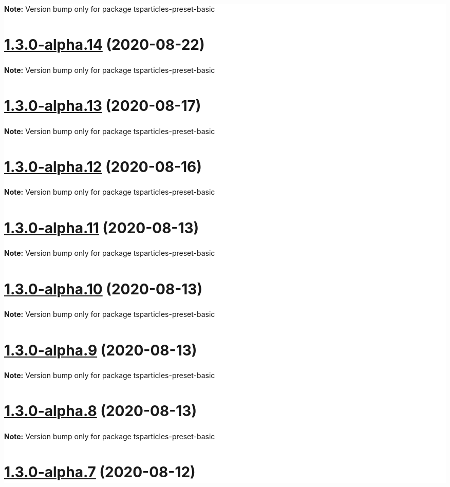 **Note:** Version bump only for package tsparticles-preset-basic

# [1.3.0-alpha.14](https://github.com/matteobruni/tsparticles/compare/tsparticles-preset-basic@1.2.9...tsparticles-preset-basic@1.3.0-alpha.14) (2020-08-22)

**Note:** Version bump only for package tsparticles-preset-basic

# [1.3.0-alpha.13](https://github.com/matteobruni/tsparticles/compare/tsparticles-preset-basic@1.3.0-alpha.12...tsparticles-preset-basic@1.3.0-alpha.13) (2020-08-17)

**Note:** Version bump only for package tsparticles-preset-basic

# [1.3.0-alpha.12](https://github.com/matteobruni/tsparticles/compare/tsparticles-preset-basic@1.2.8...tsparticles-preset-basic@1.3.0-alpha.12) (2020-08-16)

**Note:** Version bump only for package tsparticles-preset-basic

# [1.3.0-alpha.11](https://github.com/matteobruni/tsparticles/compare/tsparticles-preset-basic@1.3.0-alpha.10...tsparticles-preset-basic@1.3.0-alpha.11) (2020-08-13)

**Note:** Version bump only for package tsparticles-preset-basic

# [1.3.0-alpha.10](https://github.com/matteobruni/tsparticles/compare/tsparticles-preset-basic@1.3.0-alpha.9...tsparticles-preset-basic@1.3.0-alpha.10) (2020-08-13)

**Note:** Version bump only for package tsparticles-preset-basic

# [1.3.0-alpha.9](https://github.com/matteobruni/tsparticles/compare/tsparticles-preset-basic@1.3.0-alpha.8...tsparticles-preset-basic@1.3.0-alpha.9) (2020-08-13)

**Note:** Version bump only for package tsparticles-preset-basic

# [1.3.0-alpha.8](https://github.com/matteobruni/tsparticles/compare/tsparticles-preset-basic@1.3.0-alpha.7...tsparticles-preset-basic@1.3.0-alpha.8) (2020-08-13)

**Note:** Version bump only for package tsparticles-preset-basic

# [1.3.0-alpha.7](https://github.com/matteobruni/tsparticles/compare/tsparticles-preset-basic@1.3.0-alpha.6...tsparticles-preset-basic@1.3.0-alpha.7) (2020-08-12)
